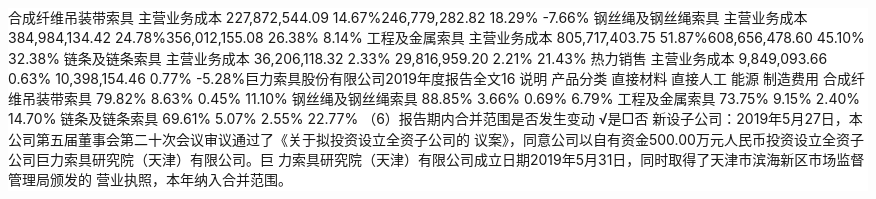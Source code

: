 合成纤维吊装带索具
主营业务成本
227,872,544.09
14.67%246,779,282.82
18.29%
-7.66%
钢丝绳及钢丝绳索具
主营业务成本
384,984,134.42
24.78%356,012,155.08
26.38%
8.14%
工程及金属索具
主营业务成本
805,717,403.75
51.87%608,656,478.60
45.10%
32.38%
链条及链条索具
主营业务成本
36,206,118.32
2.33%
29,816,959.20
2.21%
21.43%
热力销售
主营业务成本
9,849,093.66
0.63%
10,398,154.46
0.77%
-5.28%巨力索具股份有限公司2019年度报告全文16
说明
产品分类
直接材料
直接人工
能源
制造费用
合成纤维吊装带索具
79.82%
8.63%
0.45%
11.10%
钢丝绳及钢丝绳索具
88.85%
3.66%
0.69%
6.79%
工程及金属索具
73.75%
9.15%
2.40%
14.70%
链条及链条索具
69.61%
5.07%
2.55%
22.77%
（6）报告期内合并范围是否发生变动
√是□否
新设子公司：2019年5月27日，本公司第五届董事会第二十次会议审议通过了《关于拟投资设立全资子公司的
议案》，同意公司以自有资金500.00万元人民币投资设立全资子公司巨力索具研究院（天津）有限公司。巨
力索具研究院（天津）有限公司成立日期2019年5月31日，同时取得了天津市滨海新区市场监督管理局颁发的
营业执照，本年纳入合并范围。